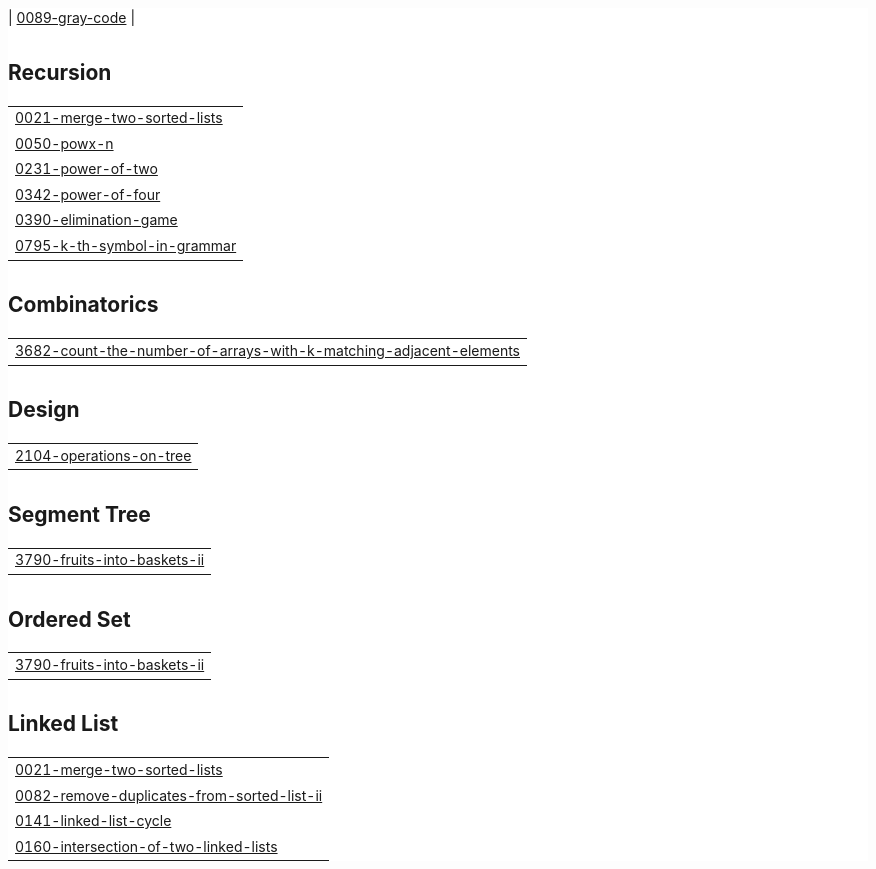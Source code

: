 | [0089-gray-code](https://github.com/porwalyash438/LeetCode/tree/master/0089-gray-code) |
## Recursion
|  |
| ------- |
| [0021-merge-two-sorted-lists](https://github.com/porwalyash438/LeetCode/tree/master/0021-merge-two-sorted-lists) |
| [0050-powx-n](https://github.com/porwalyash438/LeetCode/tree/master/0050-powx-n) |
| [0231-power-of-two](https://github.com/porwalyash438/LeetCode/tree/master/0231-power-of-two) |
| [0342-power-of-four](https://github.com/porwalyash438/LeetCode/tree/master/0342-power-of-four) |
| [0390-elimination-game](https://github.com/porwalyash438/LeetCode/tree/master/0390-elimination-game) |
| [0795-k-th-symbol-in-grammar](https://github.com/porwalyash438/LeetCode/tree/master/0795-k-th-symbol-in-grammar) |
## Combinatorics
|  |
| ------- |
| [3682-count-the-number-of-arrays-with-k-matching-adjacent-elements](https://github.com/porwalyash438/LeetCode/tree/master/3682-count-the-number-of-arrays-with-k-matching-adjacent-elements) |
## Design
|  |
| ------- |
| [2104-operations-on-tree](https://github.com/porwalyash438/LeetCode/tree/master/2104-operations-on-tree) |
## Segment Tree
|  |
| ------- |
| [3790-fruits-into-baskets-ii](https://github.com/porwalyash438/LeetCode/tree/master/3790-fruits-into-baskets-ii) |
## Ordered Set
|  |
| ------- |
| [3790-fruits-into-baskets-ii](https://github.com/porwalyash438/LeetCode/tree/master/3790-fruits-into-baskets-ii) |
## Linked List
|  |
| ------- |
| [0021-merge-two-sorted-lists](https://github.com/porwalyash438/LeetCode/tree/master/0021-merge-two-sorted-lists) |
| [0082-remove-duplicates-from-sorted-list-ii](https://github.com/porwalyash438/LeetCode/tree/master/0082-remove-duplicates-from-sorted-list-ii) |
| [0141-linked-list-cycle](https://github.com/porwalyash438/LeetCode/tree/master/0141-linked-list-cycle) |
| [0160-intersection-of-two-linked-lists](https://github.com/porwalyash438/LeetCode/tree/master/0160-intersection-of-two-linked-lists) |
